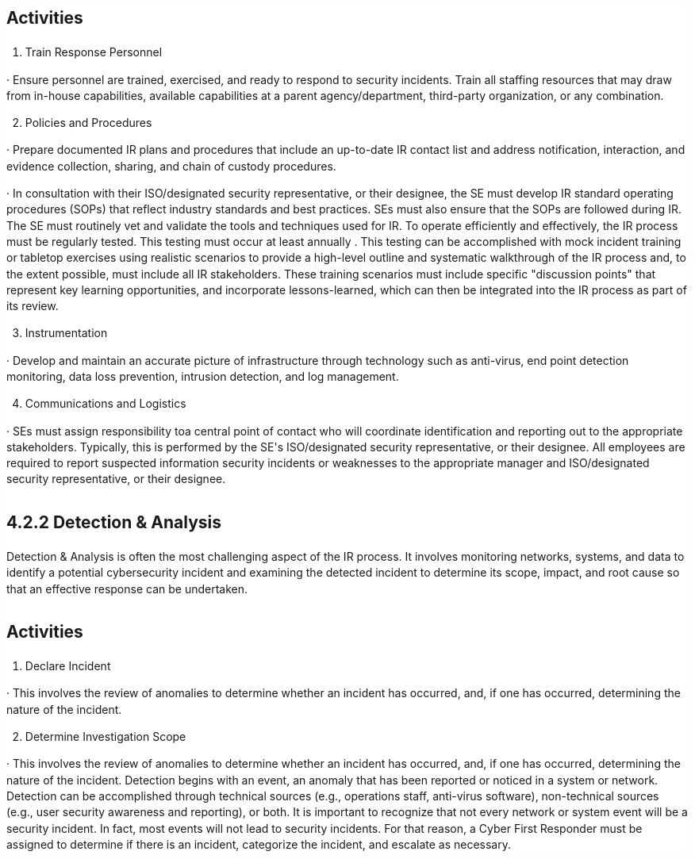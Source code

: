 ## Activities

1. Train Response Personnel

· Ensure personnel are trained, exercised, and ready to respond to security incidents. Train all staffing resources that may draw from in-house capabilities, available capabilities at a parent agency/department, third-party organization, or any combination.

2. Policies and Procedures

· Prepare documented IR plans and procedures that include an up-to-date IR contact list and address notification, interaction, and evidence collection, sharing, and chain of custody procedures.

· In consultation with their ISO/designated security representative, or their designee, the SE must develop IR standard operating procedures (SOPs) that reflect industry standards and best practices. SEs must also ensure that the SOPs are followed during IR. The SE must routinely vet and validate the tools and techniques used for IR. To operate efficiently and effectively, the IR process must be regularly tested. This testing must occur at least annually . This testing can be accomplished with mock incident training or tabletop exercises using realistic scenarios to provide a high-level outline and systematic walkthrough of the IR process and, to the extent possible, must include all IR stakeholders. These training scenarios must include specific "discussion points" that represent key learning opportunities, and incorporate lessons-learned, which can then be integrated into the IR process as part of its review.

3. Instrumentation

· Develop and maintain an accurate picture of infrastructure through technology such as anti-virus, end point detection monitoring, data loss prevention, intrusion detection, and log management.

4. Communications and Logistics

· SEs must assign responsibility toa central point of contact who will coordinate identification and reporting out to the appropriate stakeholders. Typically, this is performed by the SE's ISO/designated security representative, or their designee. All employees are required to report suspected information security incidents or weaknesses to the appropriate manager and ISO/designated security representative, or their designee.

## 4.2.2 Detection & Analysis

Detection & Analysis is often the most challenging aspect of the IR process. It involves monitoring networks, systems, and data to identify a potential cybersecurity incident and examining the detected incident to determine its scope, impact, and root cause so that an effective response can be undertaken.

## Activities

1. Declare Incident

· This involves the review of anomalies to determine whether an incident has occurred, and, if one has occurred, determining the nature of the incident.

2. Determine Investigation Scope

· This involves the review of anomalies to determine whether an incident has occurred, and, if one has occurred, determining the nature of the incident. Detection begins with an event, an anomaly that has been reported or noticed in a system or network. Detection can be accomplished through technical sources (e.g., operations staff, anti-virus software), non-technical sources (e.g., user security awareness and reporting), or both. It is important to recognize that not every network or system event will be a security incident. In fact, most events will not lead to security incidents. For that reason, a Cyber First Responder must be assigned to determine if there is an incident, categorize the incident, and escalate as necessary.
